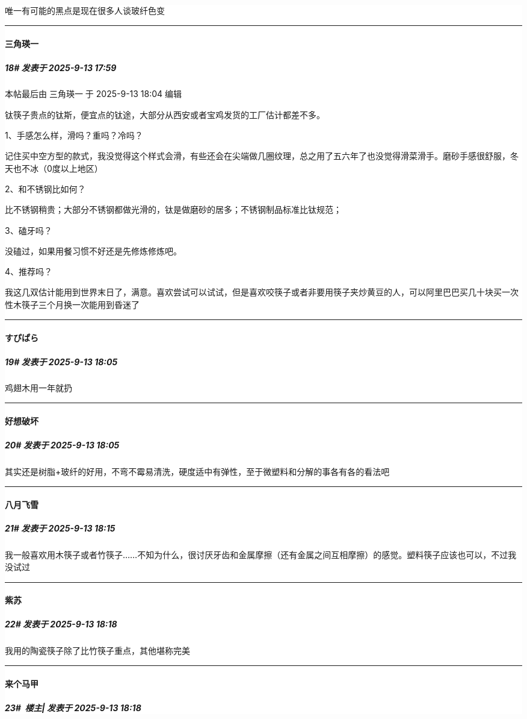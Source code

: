 唯一有可能的黑点是现在很多人谈玻纤色变

*****

####  三角瑛一  
##### 18#       发表于 2025-9-13 17:59

 本帖最后由 三角瑛一 于 2025-9-13 18:04 编辑 

钛筷子贵点的钛斯，便宜点的钛途，大部分从西安或者宝鸡发货的工厂估计都差不多。

1、手感怎么样，滑吗？重吗？冷吗？

记住买中空方型的款式，我没觉得这个样式会滑，有些还会在尖端做几圈纹理，总之用了五六年了也没觉得滑菜滑手。磨砂手感很舒服，冬天也不冰（0度以上地区）

2、和不锈钢比如何？

比不锈钢稍贵；大部分不锈钢都做光滑的，钛是做磨砂的居多；不锈钢制品标准比钛规范；

3、磕牙吗？

没磕过，如果用餐习惯不好还是先修炼修炼吧。

4、推荐吗？

我这几双估计能用到世界末日了，满意。喜欢尝试可以试试，但是喜欢咬筷子或者非要用筷子夹炒黄豆的人，可以阿里巴巴买几十块买一次性木筷子三个月换一次能用到昏迷了

*****

####  すぴぱら  
##### 19#       发表于 2025-9-13 18:05

鸡翅木用一年就扔

*****

####  好想破坏  
##### 20#       发表于 2025-9-13 18:05

其实还是树脂+玻纤的好用，不弯不霉易清洗，硬度适中有弹性，至于微塑料和分解的事各有各的看法吧

*****

####  八月飞雪  
##### 21#       发表于 2025-9-13 18:15

我一般喜欢用木筷子或者竹筷子……不知为什么，很讨厌牙齿和金属摩擦（还有金属之间互相摩擦）的感觉。塑料筷子应该也可以，不过我没试过

*****

####  紫苏  
##### 22#       发表于 2025-9-13 18:18

我用的陶瓷筷子除了比竹筷子重点，其他堪称完美

*****

####  来个马甲  
##### 23#         楼主| 发表于 2025-9-13 18:18
